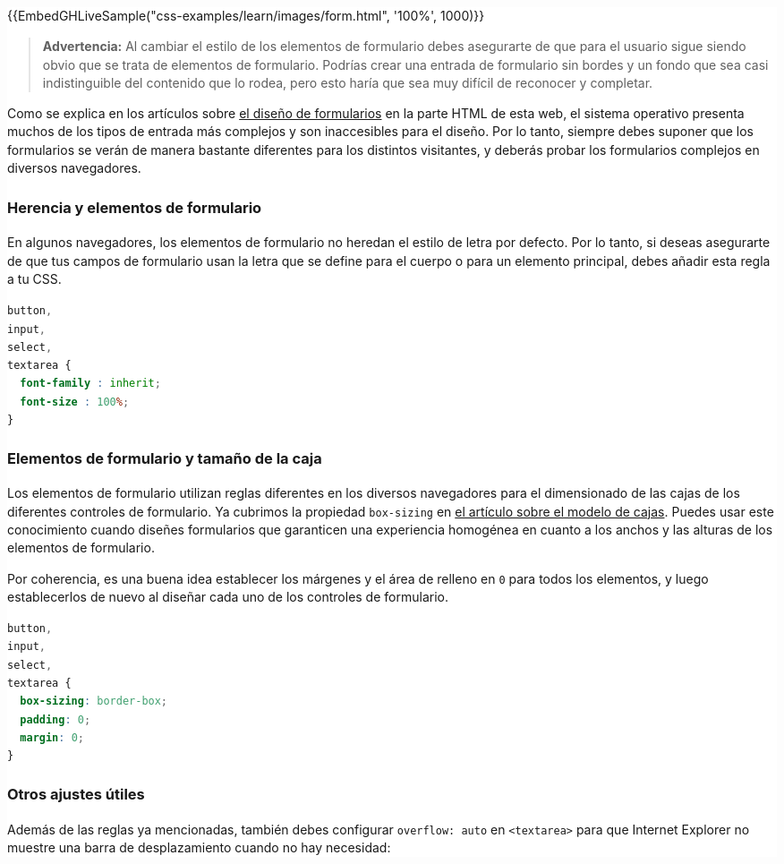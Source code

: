 {{EmbedGHLiveSample("css-examples/learn/images/form.html", '100%', 1000)}}

> **Advertencia:** Al cambiar el estilo de los elementos de formulario debes asegurarte de que para el usuario sigue siendo obvio que se trata de elementos de formulario. Podrías crear una entrada de formulario sin bordes y un fondo que sea casi indistinguible del contenido que lo rodea, pero esto haría que sea muy difícil de reconocer y completar.

Como se explica en los artículos sobre [el diseño de formularios](/es/docs/Learn/HTML/Forms/Styling_HTML_forms) en la parte HTML de esta web, el sistema operativo presenta muchos de los tipos de entrada más complejos y son inaccesibles para el diseño. Por lo tanto, siempre debes suponer que los formularios se verán de manera bastante diferentes para los distintos visitantes, y deberás probar los formularios complejos en diversos navegadores.

### Herencia y elementos de formulario

En algunos navegadores, los elementos de formulario no heredan el estilo de letra por defecto. Por lo tanto, si deseas asegurarte de que tus campos de formulario usan la letra que se define para el cuerpo o para un elemento principal, debes añadir esta regla a tu CSS.

```css
button,
input,
select,
textarea {
  font-family : inherit;
  font-size : 100%;
}
```

### Elementos de formulario y tamaño de la caja

Los elementos de formulario utilizan reglas diferentes en los diversos navegadores para el dimensionado de las cajas de los diferentes controles de formulario. Ya cubrimos la propiedad `box-sizing` en [el artículo sobre el modelo de cajas](/es/docs/Learn/CSS/Building_blocks/El_modelo_de_caja). Puedes usar este conocimiento cuando diseñes formularios que garanticen una experiencia homogénea en cuanto a los anchos y las alturas de los elementos de formulario.

Por coherencia, es una buena idea establecer los márgenes y el área de relleno en `0` para todos los elementos, y luego establecerlos de nuevo al diseñar cada uno de los controles de formulario.

```css
button,
input,
select,
textarea {
  box-sizing: border-box;
  padding: 0;
  margin: 0;
}
```

### Otros ajustes útiles

Además de las reglas ya mencionadas, también debes configurar `overflow: auto` en `<textarea>` para que Internet Explorer no muestre una barra de desplazamiento cuando no hay necesidad:
